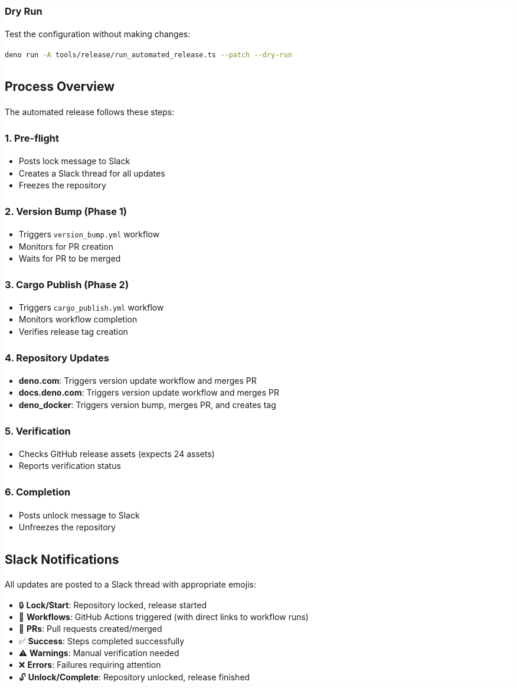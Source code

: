 ### Dry Run

Test the configuration without making changes:

```bash
deno run -A tools/release/run_automated_release.ts --patch --dry-run
```

## Process Overview

The automated release follows these steps:

### 1. Pre-flight
- Posts lock message to Slack
- Creates a Slack thread for all updates
- Freezes the repository

### 2. Version Bump (Phase 1)
- Triggers `version_bump.yml` workflow
- Monitors for PR creation
- Waits for PR to be merged

### 3. Cargo Publish (Phase 2)
- Triggers `cargo_publish.yml` workflow
- Monitors workflow completion
- Verifies release tag creation

### 4. Repository Updates
- **deno.com**: Triggers version update workflow and merges PR
- **docs.deno.com**: Triggers version update workflow and merges PR
- **deno_docker**: Triggers version bump, merges PR, and creates tag

### 5. Verification
- Checks GitHub release assets (expects 24 assets)
- Reports verification status

### 6. Completion
- Posts unlock message to Slack
- Unfreezes the repository

## Slack Notifications

All updates are posted to a Slack thread with appropriate emojis:

- 🔒 **Lock/Start**: Repository locked, release started
- 🔄 **Workflows**: GitHub Actions triggered (with direct links to workflow runs)
- 📝 **PRs**: Pull requests created/merged
- ✅ **Success**: Steps completed successfully
- ⚠️ **Warnings**: Manual verification needed
- ❌ **Errors**: Failures requiring attention
- 🔓 **Unlock/Complete**: Repository unlocked, release finished
